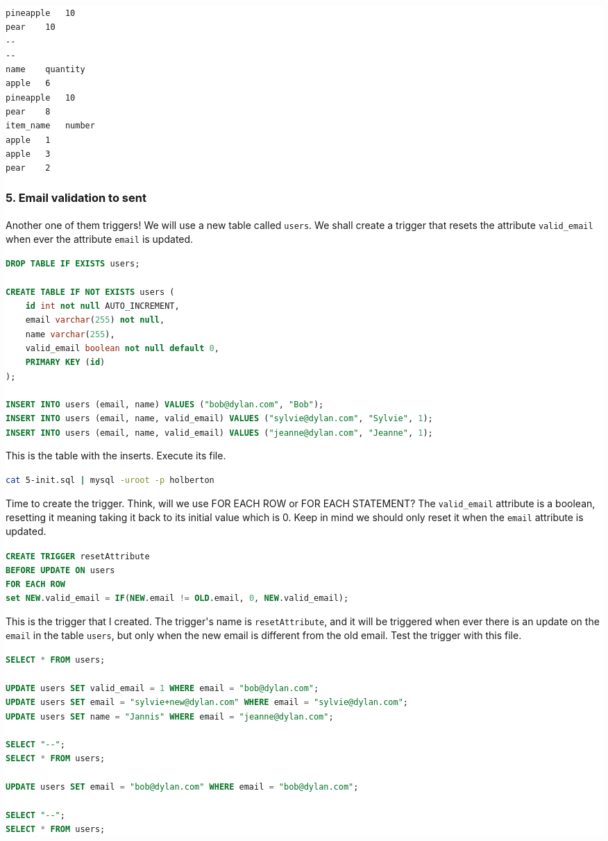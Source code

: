 ```
pineapple   10
pear    10
--
--
name    quantity
apple   6
pineapple   10
pear    8
item_name   number
apple   1
apple   3
pear    2
```
### 5. Email validation to sent
Another one of them triggers! We will use a new table called `users`. We shall create a trigger that resets the attribute `valid_email` when ever the attribute `email` is updated.
```sql
DROP TABLE IF EXISTS users;

CREATE TABLE IF NOT EXISTS users (
    id int not null AUTO_INCREMENT,
    email varchar(255) not null,
    name varchar(255),
    valid_email boolean not null default 0,
    PRIMARY KEY (id)
);

INSERT INTO users (email, name) VALUES ("bob@dylan.com", "Bob");
INSERT INTO users (email, name, valid_email) VALUES ("sylvie@dylan.com", "Sylvie", 1);
INSERT INTO users (email, name, valid_email) VALUES ("jeanne@dylan.com", "Jeanne", 1);
```
This is the table with the inserts. Execute its file.
```bash
cat 5-init.sql | mysql -uroot -p holberton
```
Time to create the trigger. Think, will we use FOR EACH ROW or FOR EACH STATEMENT?
The `valid_email` attribute is a boolean, resetting it meaning taking it back to its initial value which is 0. Keep in mind we should only reset it when the `email` attribute is updated.
```sql
CREATE TRIGGER resetAttribute
BEFORE UPDATE ON users
FOR EACH ROW
set NEW.valid_email = IF(NEW.email != OLD.email, 0, NEW.valid_email);
```
This is the trigger that I created. The trigger's name is `resetAttribute`, and it will be triggered when ever there is an update on the `email` in the table `users`, but only when the new email is different from the old email.
Test the trigger with this file.
```sql
SELECT * FROM users;

UPDATE users SET valid_email = 1 WHERE email = "bob@dylan.com";
UPDATE users SET email = "sylvie+new@dylan.com" WHERE email = "sylvie@dylan.com";
UPDATE users SET name = "Jannis" WHERE email = "jeanne@dylan.com";

SELECT "--";
SELECT * FROM users;

UPDATE users SET email = "bob@dylan.com" WHERE email = "bob@dylan.com";

SELECT "--";
SELECT * FROM users;
```
